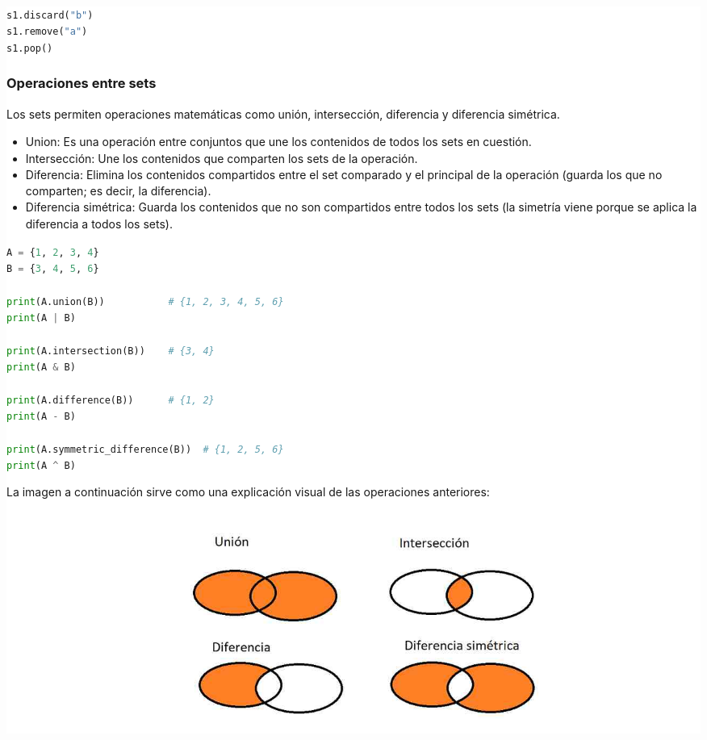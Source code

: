 ```python
s1.discard("b")
s1.remove("a")
s1.pop()
```

### Operaciones entre sets

Los sets permiten operaciones matemáticas como unión, intersección, diferencia y diferencia simétrica.

- Union: Es una operación entre conjuntos que une los contenidos de todos los sets en cuestión.
- Intersección: Une los contenidos que comparten los sets de la operación.
- Diferencia: Elimina los contenidos compartidos entre el set comparado y el principal de la operación (guarda los que no comparten; es decir, la diferencia).
- Diferencia simétrica: Guarda los contenidos que no son compartidos entre todos los sets (la simetría viene porque se aplica la diferencia a todos los sets).

```python
A = {1, 2, 3, 4}
B = {3, 4, 5, 6}

print(A.union(B))           # {1, 2, 3, 4, 5, 6}
print(A | B)

print(A.intersection(B))    # {3, 4}
print(A & B)

print(A.difference(B))      # {1, 2}
print(A - B)

print(A.symmetric_difference(B))  # {1, 2, 5, 6}
print(A ^ B)
```

La imagen a continuación sirve como una explicación visual de las operaciones anteriores:

<div align="center">
<p>
    <img src="images/operaciones_sets.jpg" width="500px" alt="Operaciones entre sets">
</p>
</div>
